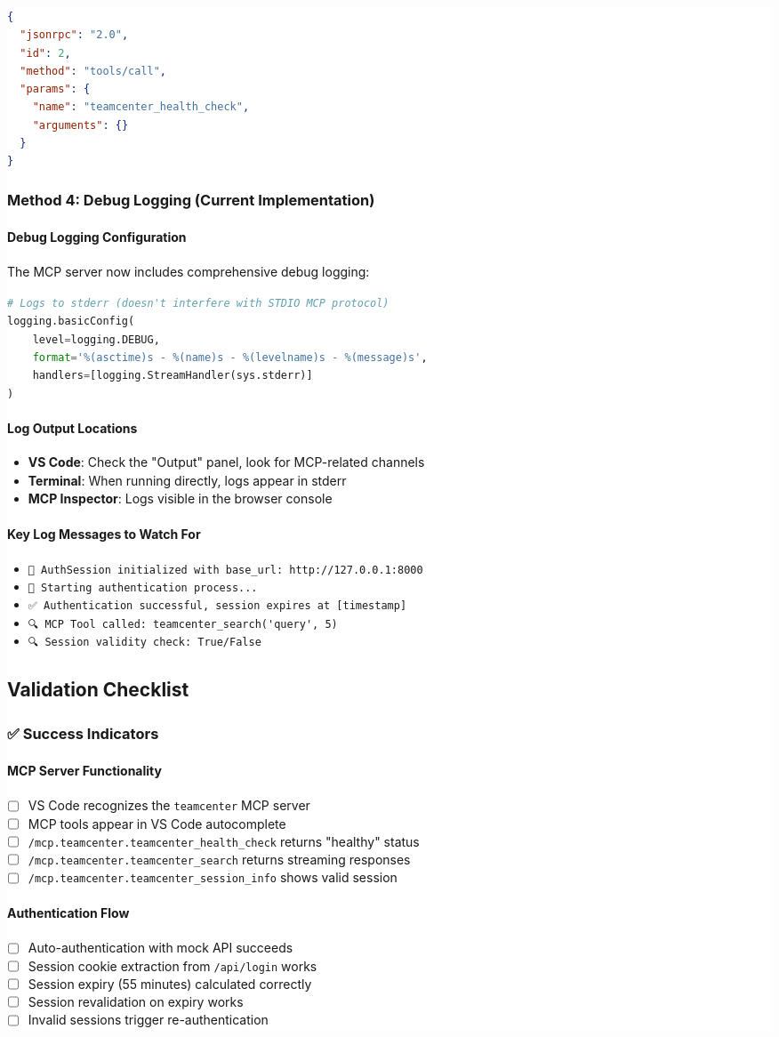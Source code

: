 ```json
{
  "jsonrpc": "2.0",
  "id": 2,
  "method": "tools/call",
  "params": {
    "name": "teamcenter_health_check",
    "arguments": {}
  }
}
```

### Method 4: Debug Logging (Current Implementation)

#### Debug Logging Configuration
The MCP server now includes comprehensive debug logging:

```python
# Logs to stderr (doesn't interfere with STDIO MCP protocol)
logging.basicConfig(
    level=logging.DEBUG,
    format='%(asctime)s - %(name)s - %(levelname)s - %(message)s',
    handlers=[logging.StreamHandler(sys.stderr)]
)
```

#### Log Output Locations
- **VS Code**: Check the "Output" panel, look for MCP-related channels
- **Terminal**: When running directly, logs appear in stderr
- **MCP Inspector**: Logs visible in the browser console

#### Key Log Messages to Watch For
- `🔧 AuthSession initialized with base_url: http://127.0.0.1:8000`
- `🔐 Starting authentication process...`
- `✅ Authentication successful, session expires at [timestamp]`
- `🔍 MCP Tool called: teamcenter_search('query', 5)`
- `🔍 Session validity check: True/False`

## Validation Checklist

### ✅ Success Indicators

#### MCP Server Functionality
- [ ] VS Code recognizes the `teamcenter` MCP server
- [ ] MCP tools appear in VS Code autocomplete
- [ ] `/mcp.teamcenter.teamcenter_health_check` returns "healthy" status
- [ ] `/mcp.teamcenter.teamcenter_search` returns streaming responses
- [ ] `/mcp.teamcenter.teamcenter_session_info` shows valid session

#### Authentication Flow
- [ ] Auto-authentication with mock API succeeds
- [ ] Session cookie extraction from `/api/login` works
- [ ] Session expiry (55 minutes) calculated correctly
- [ ] Session revalidation on expiry works
- [ ] Invalid sessions trigger re-authentication
